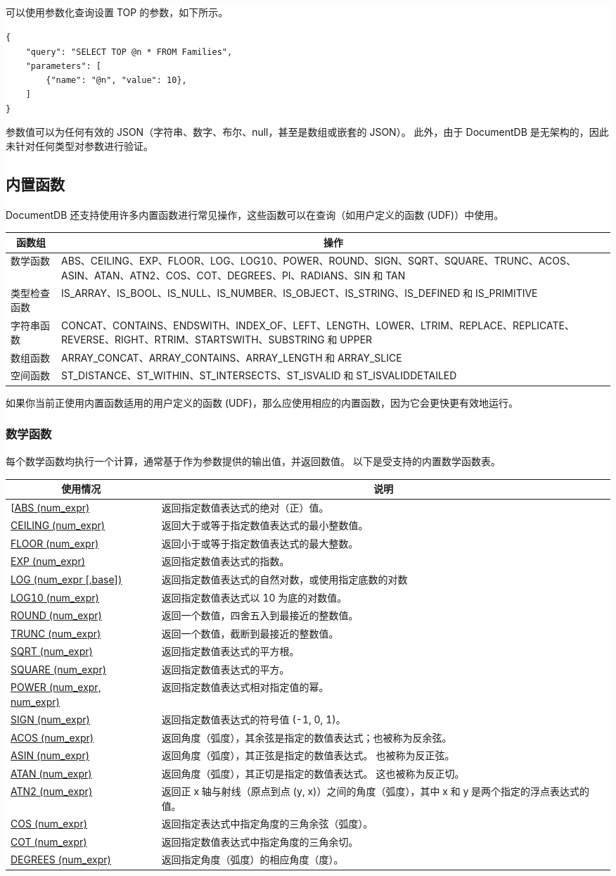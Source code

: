 可以使用参数化查询设置 TOP 的参数，如下所示。

    {      
        "query": "SELECT TOP @n * FROM Families",     
        "parameters": [          
            {"name": "@n", "value": 10},         
        ] 
    }

参数值可以为任何有效的 JSON（字符串、数字、布尔、null，甚至是数组或嵌套的 JSON）。 此外，由于 DocumentDB 是无架构的，因此未针对任何类型对参数进行验证。

## <a id="BuiltinFunctions"></a>内置函数
DocumentDB 还支持使用许多内置函数进行常见操作，这些函数可以在查询（如用户定义的函数 (UDF)）中使用。

| 函数组          | 操作                                                                                                                                          |
|-------------------------|-----------------------------------------------------------------------------------------------------------------------------------------------------|
| 数学函数  | ABS、CEILING、EXP、FLOOR、LOG、LOG10、POWER、ROUND、SIGN、SQRT、SQUARE、TRUNC、ACOS、ASIN、ATAN、ATN2、COS、COT、DEGREES、PI、RADIANS、SIN 和 TAN |
| 类型检查函数 | IS_ARRAY、IS_BOOL、IS_NULL、IS_NUMBER、IS_OBJECT、IS_STRING、IS_DEFINED 和 IS_PRIMITIVE                                                           |
| 字符串函数        | CONCAT、CONTAINS、ENDSWITH、INDEX_OF、LEFT、LENGTH、LOWER、LTRIM、REPLACE、REPLICATE、REVERSE、RIGHT、RTRIM、STARTSWITH、SUBSTRING 和 UPPER       |
| 数组函数         | ARRAY_CONCAT、ARRAY_CONTAINS、ARRAY_LENGTH 和 ARRAY_SLICE                                                                                         |
| 空间函数       | ST_DISTANCE、ST_WITHIN、ST_INTERSECTS、ST_ISVALID 和 ST_ISVALIDDETAILED                                                                           | 

如果你当前正使用内置函数适用的用户定义的函数 (UDF)，那么应使用相应的内置函数，因为它会更快更有效地运行。 

### <a name="mathematical-functions"></a>数学函数
每个数学函数均执行一个计算，通常基于作为参数提供的输出值，并返回数值。 以下是受支持的内置数学函数表。


| 使用情况 | 说明 |
|----------------------------|----------------------------------------------------------------------------------------------------------------------------------------------------------------------------------|
| [[ABS (num_expr)](#bk_abs) | 返回指定数值表达式的绝对（正）值。 |
| [CEILING (num_expr)](#bk_ceiling) | 返回大于或等于指定数值表达式的最小整数值。 |
| [FLOOR (num_expr)](#bk_floor) | 返回小于或等于指定数值表达式的最大整数。 |
| [EXP (num_expr)](#bk_exp) | 返回指定数值表达式的指数。 |
| [LOG (num_expr [,base])](#bk_log) | 返回指定数值表达式的自然对数，或使用指定底数的对数 |
| [LOG10 (num_expr)](#bk_log10) | 返回指定数值表达式以 10 为底的对数值。 |
| [ROUND (num_expr)](#bk_round) | 返回一个数值，四舍五入到最接近的整数值。 |
| [TRUNC (num_expr)](#bk_trunc) | 返回一个数值，截断到最接近的整数值。 |
| [SQRT (num_expr)](#bk_sqrt) | 返回指定数值表达式的平方根。 |
| [SQUARE (num_expr)](#bk_square) | 返回指定数值表达式的平方。 |
| [POWER (num_expr, num_expr)](#bk_power) | 返回指定数值表达式相对指定值的幂。 |
| [SIGN (num_expr)](#bk_sign) | 返回指定数值表达式的符号值 (-1, 0, 1)。 |
| [ACOS (num_expr)](#bk_acos) | 返回角度（弧度），其余弦是指定的数值表达式；也被称为反余弦。 |
| [ASIN (num_expr)](#bk_asin) | 返回角度（弧度），其正弦是指定的数值表达式。 也被称为反正弦。 |
| [ATAN (num_expr)](#bk_atan) | 返回角度（弧度），其正切是指定的数值表达式。 这也被称为反正切。 |
| [ATN2 (num_expr)](#bk_atn2) | 返回正 x 轴与射线（原点到点 (y, x)）之间的角度（弧度），其中 x 和 y 是两个指定的浮点表达式的值。 |
| [COS (num_expr)](#bk_cos) | 返回指定表达式中指定角度的三角余弦（弧度）。 |
| [COT (num_expr)](#bk_cot) | 返回指定数值表达式中指定角度的三角余切。 |
| [DEGREES (num_expr)](#bk_degrees) | 返回指定角度（弧度）的相应角度（度）。 |

[1]: ./media/documentdb-sql-query/sql-query1.png
[introduction]: /documentation/articles/documentdb-introduction/
[consistency-levels]: /documentation/articles/documentdb-consistency-levels/
